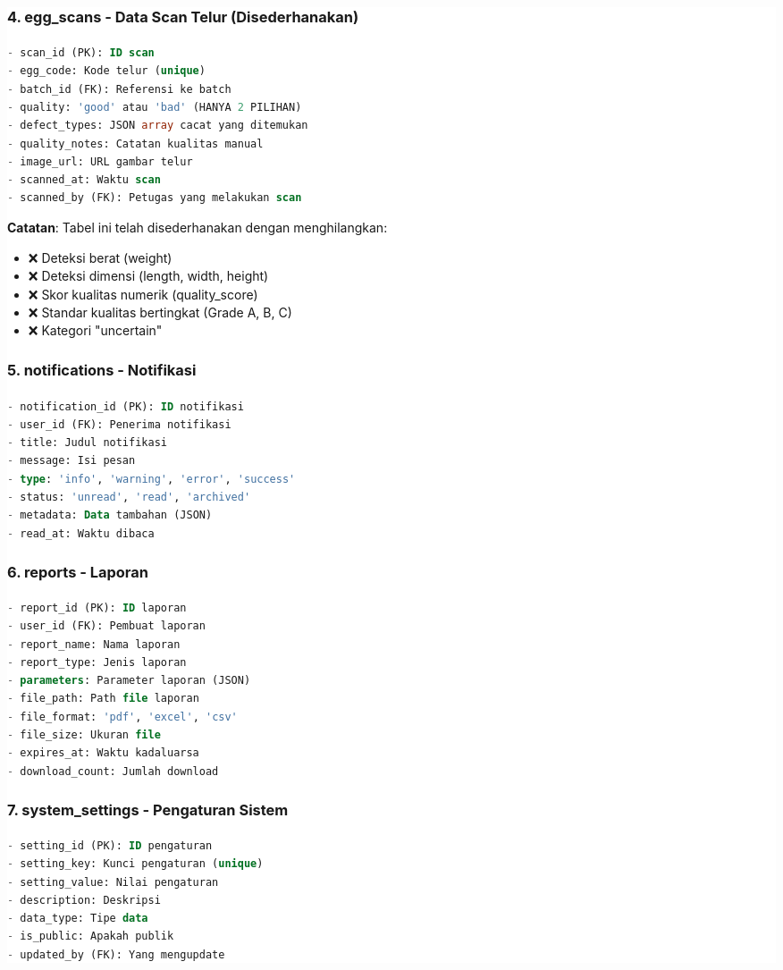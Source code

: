 ### 4. **egg_scans** - Data Scan Telur (Disederhanakan)
```sql
- scan_id (PK): ID scan
- egg_code: Kode telur (unique)
- batch_id (FK): Referensi ke batch
- quality: 'good' atau 'bad' (HANYA 2 PILIHAN)
- defect_types: JSON array cacat yang ditemukan
- quality_notes: Catatan kualitas manual
- image_url: URL gambar telur
- scanned_at: Waktu scan
- scanned_by (FK): Petugas yang melakukan scan
```

**Catatan**: Tabel ini telah disederhanakan dengan menghilangkan:
- ❌ Deteksi berat (weight)
- ❌ Deteksi dimensi (length, width, height)
- ❌ Skor kualitas numerik (quality_score)
- ❌ Standar kualitas bertingkat (Grade A, B, C)
- ❌ Kategori "uncertain"

### 5. **notifications** - Notifikasi
```sql
- notification_id (PK): ID notifikasi
- user_id (FK): Penerima notifikasi
- title: Judul notifikasi
- message: Isi pesan
- type: 'info', 'warning', 'error', 'success'
- status: 'unread', 'read', 'archived'
- metadata: Data tambahan (JSON)
- read_at: Waktu dibaca
```

### 6. **reports** - Laporan
```sql
- report_id (PK): ID laporan
- user_id (FK): Pembuat laporan
- report_name: Nama laporan
- report_type: Jenis laporan
- parameters: Parameter laporan (JSON)
- file_path: Path file laporan
- file_format: 'pdf', 'excel', 'csv'
- file_size: Ukuran file
- expires_at: Waktu kadaluarsa
- download_count: Jumlah download
```

### 7. **system_settings** - Pengaturan Sistem
```sql
- setting_id (PK): ID pengaturan
- setting_key: Kunci pengaturan (unique)
- setting_value: Nilai pengaturan
- description: Deskripsi
- data_type: Tipe data
- is_public: Apakah publik
- updated_by (FK): Yang mengupdate
```
